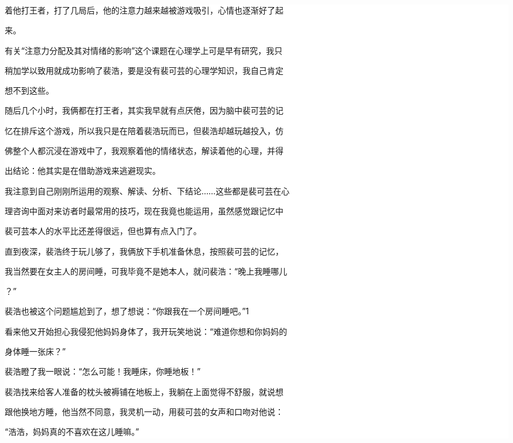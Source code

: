着他打王者，打了几局后，他的注意力越来越被游戏吸引，心情也逐渐好了起

来。





有关“注意力分配及其对情绪的影响”这个课题在心理学上可是早有研究，我只

稍加学以致用就成功影响了裴浩，要是没有裴可芸的心理学知识，我自己肯定

想不到这些。





随后几个小时，我俩都在打王者，其实我早就有点厌倦，因为脑中裴可芸的记

忆在排斥这个游戏，所以我只是在陪着裴浩玩而已，但裴浩却越玩越投入，仿

佛整个人都沉浸在游戏中了，我观察着他的情绪状态，解读着他的心理，并得

出结论：他其实是在借助游戏来逃避现实。





我注意到自己刚刚所运用的观察、解读、分析、下结论……这些都是裴可芸在心

理咨询中面对来访者时最常用的技巧，现在我竟也能运用，虽然感觉跟记忆中

裴可芸本人的水平比还差得很远，但也算有点入门了。





直到夜深，裴浩终于玩儿够了，我俩放下手机准备休息，按照裴可芸的记忆，

我当然要在女主人的房间睡，可我毕竟不是她本人，就问裴浩：“晚上我睡哪儿

？”

裴浩也被这个问题尴尬到了，想了想说：“你跟我在一个房间睡吧。”1





看来他又开始担心我侵犯他妈妈身体了，我开玩笑地说：“难道你想和你妈妈的

身体睡一张床？”



裴浩瞪了我一眼说：“怎么可能！我睡床，你睡地板！”





裴浩找来给客人准备的枕头被褥铺在地板上，我躺在上面觉得不舒服，就说想

跟他换地方睡，他当然不同意，我灵机一动，用裴可芸的女声和口吻对他说：

“浩浩，妈妈真的不喜欢在这儿睡嘛。”




